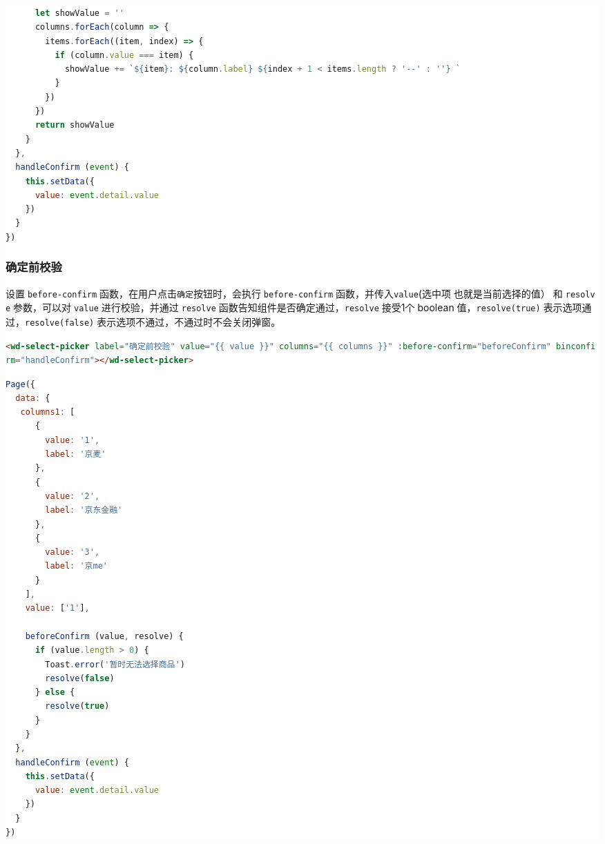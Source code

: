 ```javascript
      let showValue = ''
      columns.forEach(column => {
        items.forEach((item, index) => {
          if (column.value === item) {
            showValue += `${item}: ${column.label} ${index + 1 < items.length ? '--' : ''} `
          }
        })
      })
      return showValue
    }
  },
  handleConfirm (event) {
    this.setData({
      value: event.detail.value
    })
  }
})
```

### 确定前校验

设置 `before-confirm` 函数，在用户点击`确定`按钮时，会执行 `before-confirm` 函数，并传入`value`(选中项 也就是当前选择的值） 和 `resolve` 参数，可以对 `value` 进行校验，并通过 `resolve` 函数告知组件是否确定通过，`resolve` 接受1个 boolean 值，`resolve(true)` 表示选项通过，`resolve(false)` 表示选项不通过，不通过时不会关闭弹窗。

```html
<wd-select-picker label="确定前校验" value="{{ value }}" columns="{{ columns }}" :before-confirm="beforeConfirm" binconfirm="handleConfirm"></wd-select-picker>
```

```javascript
Page({
  data: {
   columns1: [
      {
        value: '1',
        label: '京麦'
      },
      {
        value: '2',
        label: '京东金融'
      },
      {
        value: '3',
        label: '京me'
      }
    ],
    value: ['1'],

    beforeConfirm (value, resolve) {
      if (value.length > 0) {
        Toast.error('暂时无法选择商品')
        resolve(false)
      } else {
        resolve(true)
      }
    }
  },
  handleConfirm (event) {
    this.setData({
      value: event.detail.value
    })
  }
})
```